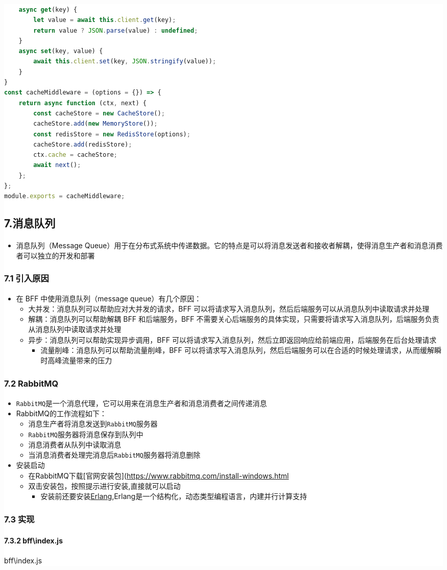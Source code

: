 ```javascript
    async get(key) {
        let value = await this.client.get(key);
        return value ? JSON.parse(value) : undefined;
    }
    async set(key, value) {
        await this.client.set(key, JSON.stringify(value));
    }
}
const cacheMiddleware = (options = {}) => {
    return async function (ctx, next) {
        const cacheStore = new CacheStore();
        cacheStore.add(new MemoryStore());
        const redisStore = new RedisStore(options);
        cacheStore.add(redisStore);
        ctx.cache = cacheStore;
        await next();
    };
};
module.exports = cacheMiddleware;
```

 ## 7.消息队列 

* 消息队列（Message Queue）用于在分布式系统中传递数据。它的特点是可以将消息发送者和接收者解耦，使得消息生产者和消息消费者可以独立的开发和部署

 ### 7.1 引入原因 

* 在 BFF 中使用消息队列（message queue）有几个原因：
  * 大并发：消息队列可以帮助应对大并发的请求，BFF 可以将请求写入消息队列，然后后端服务可以从消息队列中读取请求并处理
  * 解耦：消息队列可以帮助解耦 BFF 和后端服务，BFF 不需要关心后端服务的具体实现，只需要将请求写入消息队列，后端服务负责从消息队列中读取请求并处理
  * 异步：消息队列可以帮助实现异步调用，BFF 可以将请求写入消息队列，然后立即返回响应给前端应用，后端服务在后台处理请求
    * 流量削峰：消息队列可以帮助流量削峰，BFF 可以将请求写入消息队列，然后后端服务可以在合适的时候处理请求，从而缓解瞬时高峰流量带来的压力

 ### 7.2 RabbitMQ 

* `RabbitMQ`是一个消息代理，它可以用来在消息生产者和消息消费者之间传递消息
* RabbitMQ的工作流程如下：
  * 消息生产者将消息发送到`RabbitMQ`服务器
  * `RabbitMQ`服务器将消息保存到队列中
  * 消息消费者从队列中读取消息
  * 当消息消费者处理完消息后`RabbitMQ`服务器将消息删除
* 安装启动
   * 在RabbitMQ下载[官网安装包](https://www.rabbitmq.com/install-windows.html
  * 双击安装包，按照提示进行安装,直接就可以启动
    * 安装前还要安装[Erlang](https://www.erlang.org/downloads),Erlang是一个结构化，动态类型编程语言，内建并行计算支持

 ### 7.3 实现 

 #### 7.3.2 bff\\index.js 

bff\\index.js
